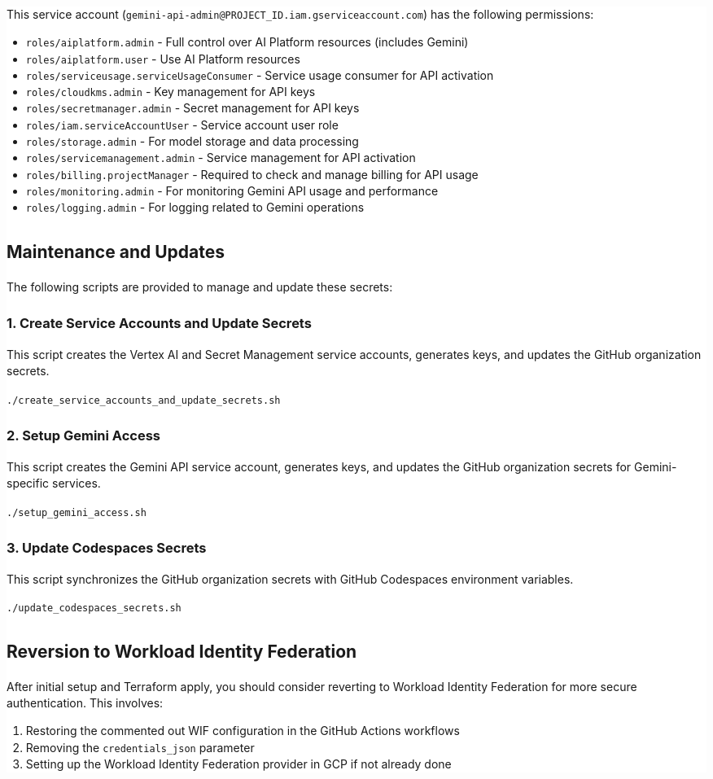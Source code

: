 This service account (`gemini-api-admin@PROJECT_ID.iam.gserviceaccount.com`) has the following permissions:

- `roles/aiplatform.admin` - Full control over AI Platform resources (includes Gemini)
- `roles/aiplatform.user` - Use AI Platform resources
- `roles/serviceusage.serviceUsageConsumer` - Service usage consumer for API activation
- `roles/cloudkms.admin` - Key management for API keys
- `roles/secretmanager.admin` - Secret management for API keys
- `roles/iam.serviceAccountUser` - Service account user role
- `roles/storage.admin` - For model storage and data processing
- `roles/servicemanagement.admin` - Service management for API activation
- `roles/billing.projectManager` - Required to check and manage billing for API usage
- `roles/monitoring.admin` - For monitoring Gemini API usage and performance
- `roles/logging.admin` - For logging related to Gemini operations

## Maintenance and Updates

The following scripts are provided to manage and update these secrets:

### 1. Create Service Accounts and Update Secrets

This script creates the Vertex AI and Secret Management service accounts, generates keys, and updates the GitHub organization secrets.

```bash
./create_service_accounts_and_update_secrets.sh
```

### 2. Setup Gemini Access

This script creates the Gemini API service account, generates keys, and updates the GitHub organization secrets for Gemini-specific services.

```bash
./setup_gemini_access.sh
```

### 3. Update Codespaces Secrets

This script synchronizes the GitHub organization secrets with GitHub Codespaces environment variables.

```bash
./update_codespaces_secrets.sh
```

## Reversion to Workload Identity Federation

After initial setup and Terraform apply, you should consider reverting to Workload Identity Federation for more secure authentication. This involves:

1. Restoring the commented out WIF configuration in the GitHub Actions workflows
2. Removing the `credentials_json` parameter
3. Setting up the Workload Identity Federation provider in GCP if not already done
